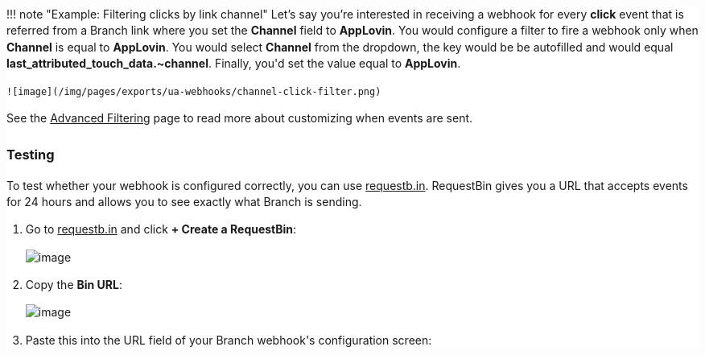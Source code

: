 !!! note "Example: Filtering clicks by link channel"
    Let’s say you’re interested in receiving a webhook for every **click** event that is referred from a Branch link where you set the **Channel** field to **AppLovin**. You would configure a filter to fire a webhook only when **Channel** is equal to **AppLovin**. You would select **Channel** from the dropdown, the key would be be autofilled and would equal **last_attributed_touch_data.~channel**. Finally, you'd set the value equal to **AppLovin**.

    ![image](/img/pages/exports/ua-webhooks/channel-click-filter.png)


See the [Advanced Filtering](#advanced-filtering) page to read more about customizing when events are sent.


### Testing

To test whether your webhook is configured correctly, you can use [requestb.in](https://requestb.in/). RequestBin gives you a URL that accepts events for 24 hours and allows you to see exactly what Branch is sending.

1. Go to [requestb.in](https://requestb.in/) and click **+ Create a RequestBin**:

	![image](/img/pages/exports/requestbin_create.png)

1. Copy the **Bin URL**:

	![image](/img/pages/exports/requestbin_inspect.png)

1. Paste this into the URL field of your Branch webhook's configuration screen:
